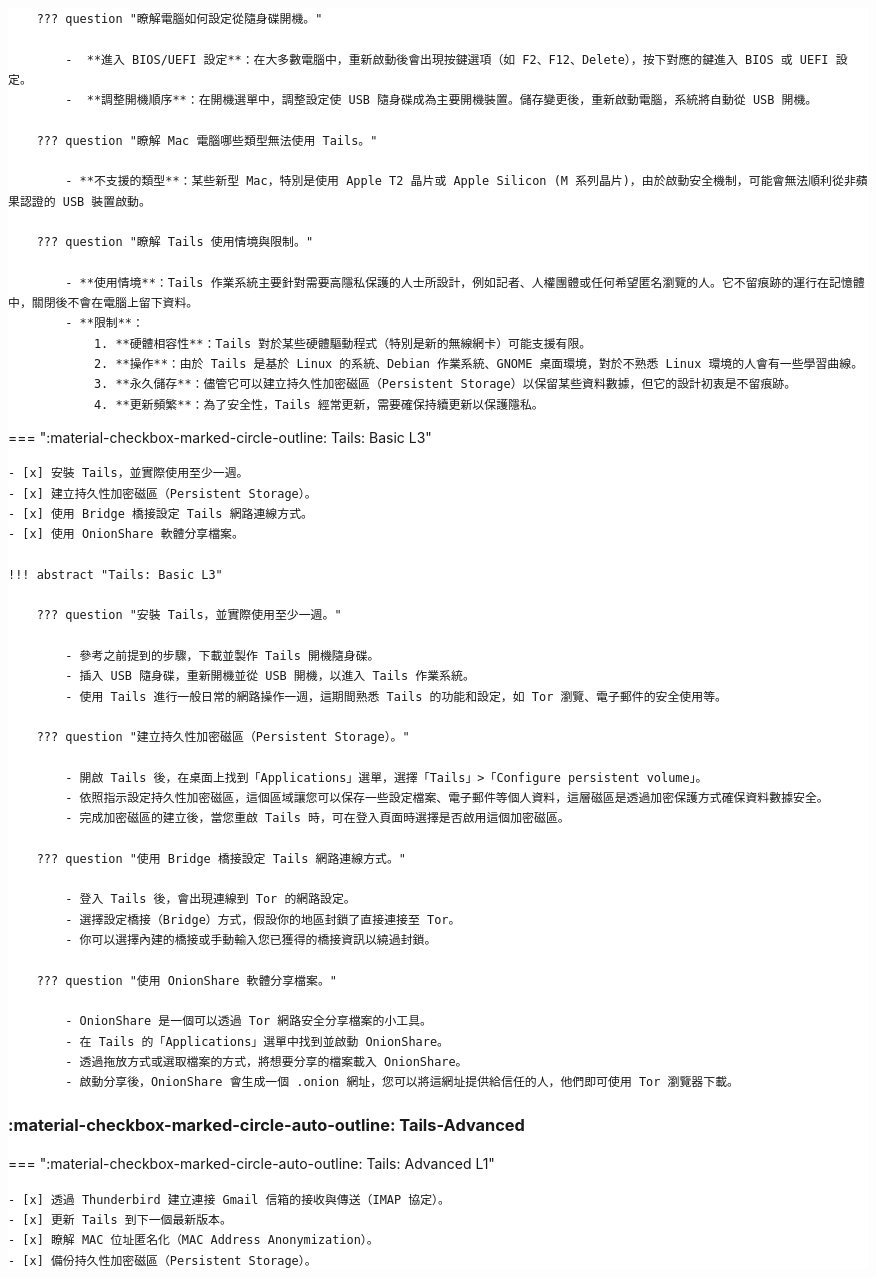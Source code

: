         ??? question "瞭解電腦如何設定從隨身碟開機。"

            -  **進入 BIOS/UEFI 設定**：在大多數電腦中，重新啟動後會出現按鍵選項（如 F2、F12、Delete），按下對應的鍵進入 BIOS 或 UEFI 設定。
            -  **調整開機順序**：在開機選單中，調整設定使 USB 隨身碟成為主要開機裝置。儲存變更後，重新啟動電腦，系統將自動從 USB 開機。

        ??? question "瞭解 Mac 電腦哪些類型無法使用 Tails。"

            - **不支援的類型**：某些新型 Mac，特別是使用 Apple T2 晶片或 Apple Silicon (M 系列晶片)，由於啟動安全機制，可能會無法順利從非蘋果認證的 USB 裝置啟動。

        ??? question "瞭解 Tails 使用情境與限制。"

            - **使用情境**：Tails 作業系統主要針對需要高隱私保護的人士所設計，例如記者、人權團體或任何希望匿名瀏覽的人。它不留痕跡的運行在記憶體中，關閉後不會在電腦上留下資料。
            - **限制**：
                1. **硬體相容性**：Tails 對於某些硬體驅動程式（特別是新的無線網卡）可能支援有限。
                2. **操作**：由於 Tails 是基於 Linux 的系統、Debian 作業系統、GNOME 桌面環境，對於不熟悉 Linux 環境的人會有一些學習曲線。
                3. **永久儲存**：儘管它可以建立持久性加密磁區（Persistent Storage）以保留某些資料數據，但它的設計初衷是不留痕跡。
                4. **更新頻繁**：為了安全性，Tails 經常更新，需要確保持續更新以保護隱私。

=== ":material-checkbox-marked-circle-outline: Tails: Basic L3"

    - [x] 安裝 Tails，並實際使用至少一週。
    - [x] 建立持久性加密磁區（Persistent Storage）。
    - [x] 使用 Bridge 橋接設定 Tails 網路連線方式。
    - [x] 使用 OnionShare 軟體分享檔案。

    !!! abstract "Tails: Basic L3"

        ??? question "安裝 Tails，並實際使用至少一週。"

            - 參考之前提到的步驟，下載並製作 Tails 開機隨身碟。
            - 插入 USB 隨身碟，重新開機並從 USB 開機，以進入 Tails 作業系統。
            - 使用 Tails 進行一般日常的網路操作一週，這期間熟悉 Tails 的功能和設定，如 Tor 瀏覽、電子郵件的安全使用等。

        ??? question "建立持久性加密磁區（Persistent Storage）。"

            - 開啟 Tails 後，在桌面上找到「Applications」選單，選擇「Tails」>「Configure persistent volume」。
            - 依照指示設定持久性加密磁區，這個區域讓您可以保存一些設定檔案、電子郵件等個人資料，這層磁區是透過加密保護方式確保資料數據安全。
            - 完成加密磁區的建立後，當您重啟 Tails 時，可在登入頁面時選擇是否啟用這個加密磁區。

        ??? question "使用 Bridge 橋接設定 Tails 網路連線方式。"

            - 登入 Tails 後，會出現連線到 Tor 的網路設定。
            - 選擇設定橋接（Bridge）方式，假設你的地區封鎖了直接連接至 Tor。
            - 你可以選擇內建的橋接或手動輸入您已獲得的橋接資訊以繞過封鎖。

        ??? question "使用 OnionShare 軟體分享檔案。"

            - OnionShare 是一個可以透過 Tor 網路安全分享檔案的小工具。
            - 在 Tails 的「Applications」選單中找到並啟動 OnionShare。
            - 透過拖放方式或選取檔案的方式，將想要分享的檔案載入 OnionShare。
            - 啟動分享後，OnionShare 會生成一個 .onion 網址，您可以將這網址提供給信任的人，他們即可使用 Tor 瀏覽器下載。

### :material-checkbox-marked-circle-auto-outline: Tails-Advanced

=== ":material-checkbox-marked-circle-auto-outline: Tails: Advanced L1"

    - [x] 透過 Thunderbird 建立連接 Gmail 信箱的接收與傳送（IMAP 協定）。
    - [x] 更新 Tails 到下一個最新版本。
    - [x] 瞭解 MAC 位址匿名化（MAC Address Anonymization）。
    - [x] 備份持久性加密磁區（Persistent Storage）。
